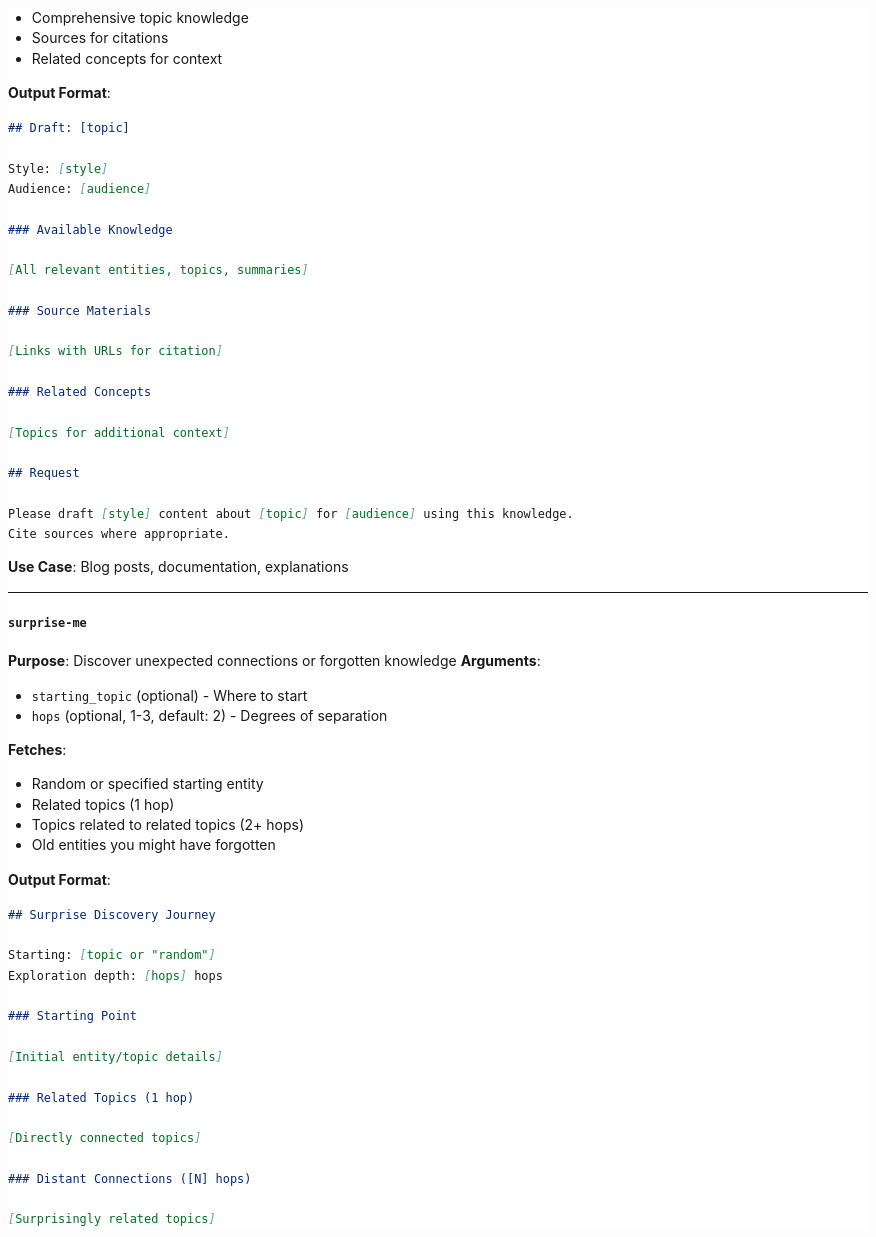 - Comprehensive topic knowledge
- Sources for citations
- Related concepts for context

**Output Format**:

```markdown
## Draft: [topic]

Style: [style]
Audience: [audience]

### Available Knowledge

[All relevant entities, topics, summaries]

### Source Materials

[Links with URLs for citation]

### Related Concepts

[Topics for additional context]

## Request

Please draft [style] content about [topic] for [audience] using this knowledge.
Cite sources where appropriate.
```

**Use Case**: Blog posts, documentation, explanations

---

#### `surprise-me`

**Purpose**: Discover unexpected connections or forgotten knowledge
**Arguments**:

- `starting_topic` (optional) - Where to start
- `hops` (optional, 1-3, default: 2) - Degrees of separation

**Fetches**:

- Random or specified starting entity
- Related topics (1 hop)
- Topics related to related topics (2+ hops)
- Old entities you might have forgotten

**Output Format**:

```markdown
## Surprise Discovery Journey

Starting: [topic or "random"]
Exploration depth: [hops] hops

### Starting Point

[Initial entity/topic details]

### Related Topics (1 hop)

[Directly connected topics]

### Distant Connections ([N] hops)

[Surprisingly related topics]
```